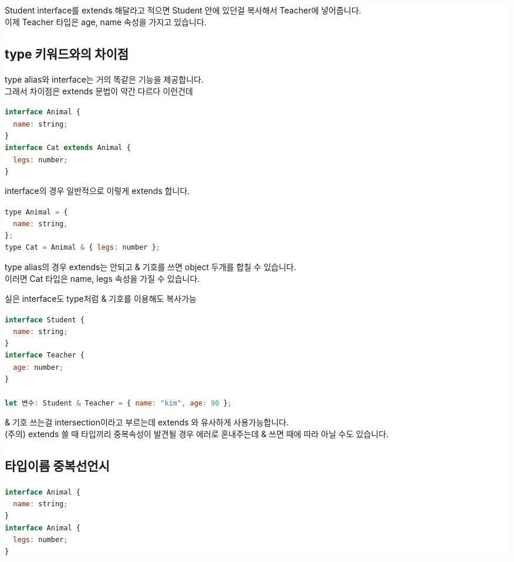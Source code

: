 Student interface를 extends 해달라고 적으면 Student 안에 있던걸 복사해서 Teacher에 넣어줍니다.  
이제 Teacher 타입은 age, name 속성을 가지고 있습니다.

## type 키워드와의 차이점

type alias와 interface는 거의 똑같은 기능을 제공합니다.  
그래서 차이점은 extends 문법이 약간 다르다 이런건데

```js
interface Animal {
  name: string;
}
interface Cat extends Animal {
  legs: number;
}
```

interface의 경우 일반적으로 이렇게 extends 합니다.

```js
type Animal = {
  name: string,
};
type Cat = Animal & { legs: number };
```

type alias의 경우 extends는 안되고 & 기호를 쓰면 object 두개를 합칠 수 있습니다.  
이러면 Cat 타입은 name, legs 속성을 가질 수 있습니다.

실은 interface도 type처럼 & 기호를 이용해도 복사가능

```js
interface Student {
  name: string;
}
interface Teacher {
  age: number;
}

let 변수: Student & Teacher = { name: "kim", age: 90 };
```

& 기호 쓰는걸 intersection이라고 부르는데 extends 와 유사하게 사용가능합니다.  
(주의) extends 쓸 때 타입끼리 중복속성이 발견될 경우 에러로 혼내주는데 & 쓰면 때에 따라 아닐 수도 있습니다.

## 타입이름 중복선언시

```js
interface Animal {
  name: string;
}
interface Animal {
  legs: number;
}
```
